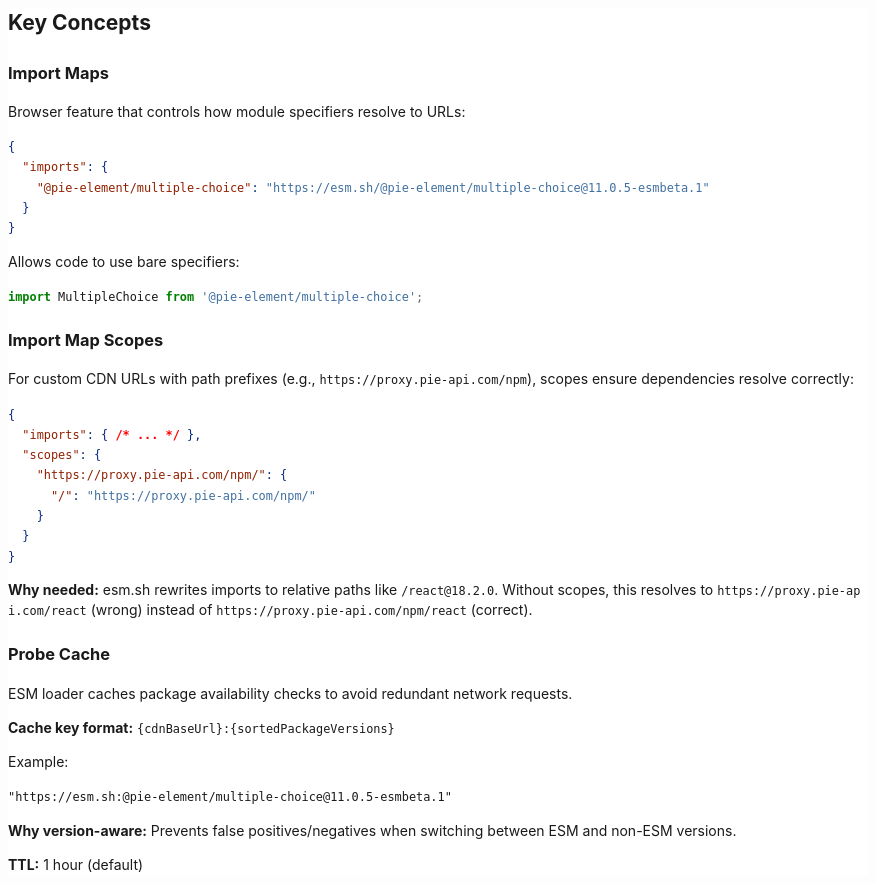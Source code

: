 ## Key Concepts

### Import Maps

Browser feature that controls how module specifiers resolve to URLs:

```json
{
  "imports": {
    "@pie-element/multiple-choice": "https://esm.sh/@pie-element/multiple-choice@11.0.5-esmbeta.1"
  }
}
```

Allows code to use bare specifiers:

```javascript
import MultipleChoice from '@pie-element/multiple-choice';
```

### Import Map Scopes

For custom CDN URLs with path prefixes (e.g., `https://proxy.pie-api.com/npm`), scopes ensure dependencies resolve correctly:

```json
{
  "imports": { /* ... */ },
  "scopes": {
    "https://proxy.pie-api.com/npm/": {
      "/": "https://proxy.pie-api.com/npm/"
    }
  }
}
```

**Why needed:** esm.sh rewrites imports to relative paths like `/react@18.2.0`. Without scopes, this resolves to `https://proxy.pie-api.com/react` (wrong) instead of `https://proxy.pie-api.com/npm/react` (correct).

### Probe Cache

ESM loader caches package availability checks to avoid redundant network requests.

**Cache key format:** `{cdnBaseUrl}:{sortedPackageVersions}`

Example:

```
"https://esm.sh:@pie-element/multiple-choice@11.0.5-esmbeta.1"
```

**Why version-aware:** Prevents false positives/negatives when switching between ESM and non-ESM versions.

**TTL:** 1 hour (default)
